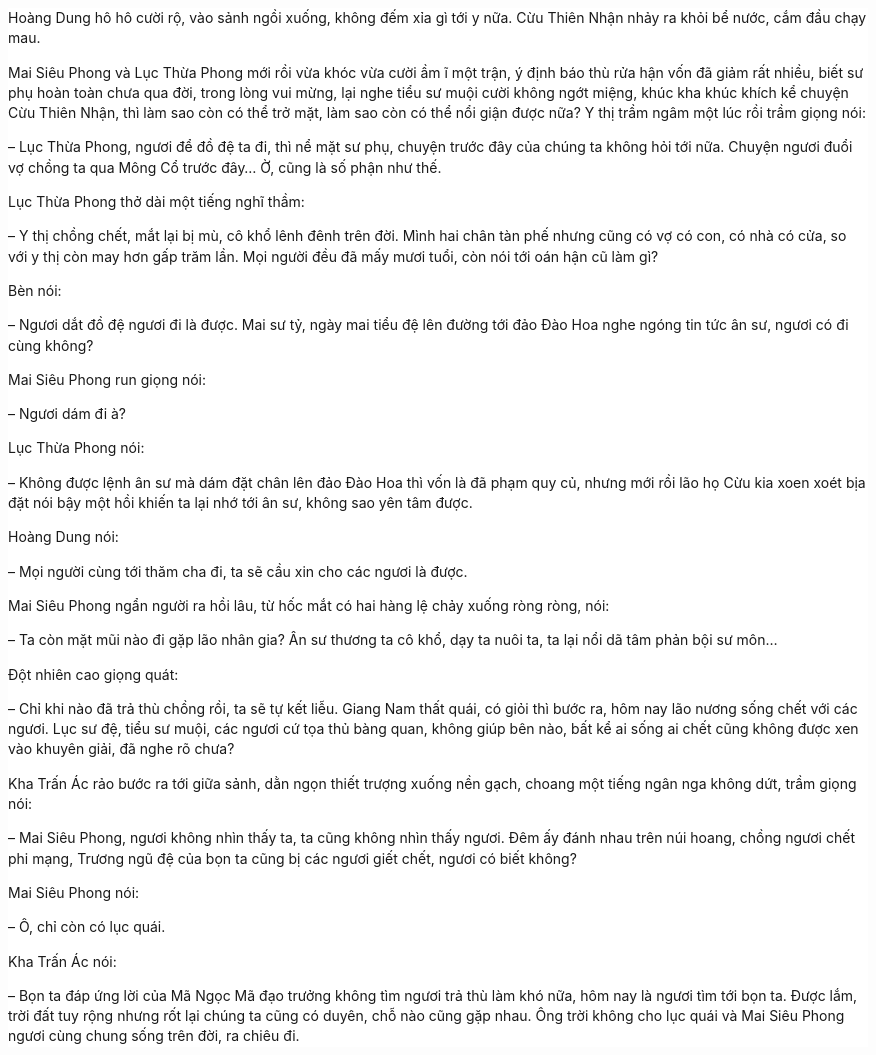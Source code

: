 Hoàng Dung hô hô cười rộ, vào sảnh ngồi xuống, không đếm xỉa gì tới y nữa. Cừu Thiên Nhận nhảy ra khỏi bể nước, cắm đầu chạy mau.

Mai Siêu Phong và Lục Thừa Phong mới rồi vừa khóc vừa cười ầm ĩ một trận, ý định báo thù rửa hận vốn đã giảm rất nhiều, biết sư phụ hoàn toàn chưa qua đời, trong lòng vui mừng, lại nghe tiểu sư muội cười không ngớt miệng, khúc kha khúc khích kể chuyện Cừu Thiên Nhận, thì làm sao còn có thể trở mặt, làm sao còn có thể nổi giận được nữa? Y thị trầm ngâm một lúc rồi trầm giọng nói:

– Lục Thừa Phong, ngươi để đồ đệ ta đi, thì nể mặt sư phụ, chuyện trước đây của chúng ta không hỏi tới nữa. Chuyện ngươi đuổi vợ chồng ta qua Mông Cổ trước đây… Ờ, cũng là số phận như thế.

Lục Thừa Phong thở dài một tiếng nghĩ thầm:

– Y thị chồng chết, mắt lại bị mù, cô khổ lênh đênh trên đời. Mình hai chân tàn phế nhưng cũng có vợ có con, có nhà có cửa, so với y thị còn may hơn gấp trăm lần. Mọi người đều đã mấy mươi tuổi, còn nói tới oán hận cũ làm gì?

Bèn nói:

– Ngươi dắt đồ đệ ngươi đi là được. Mai sư tỷ, ngày mai tiểu đệ lên đường tới đảo Đào Hoa nghe ngóng tin tức ân sư, ngươi có đi cùng không?

Mai Siêu Phong run giọng nói:

– Ngươi dám đi à?

Lục Thừa Phong nói:

– Không được lệnh ân sư mà dám đặt chân lên đảo Đào Hoa thì vốn là đã phạm quy củ, nhưng mới rồi lão họ Cừu kia xoen xoét bịa đặt nói bậy một hồi khiến ta lại nhớ tới ân sư, không sao yên tâm được.

Hoàng Dung nói:

– Mọi người cùng tới thăm cha đi, ta sẽ cầu xin cho các ngươi là được.

Mai Siêu Phong ngẩn người ra hồi lâu, từ hốc mắt có hai hàng lệ chảy xuống ròng ròng, nói:

– Ta còn mặt mũi nào đi gặp lão nhân gia? Ân sư thương ta cô khổ, dạy ta nuôi ta, ta lại nổi dã tâm phản bội sư môn…

Ðột nhiên cao giọng quát:

– Chỉ khi nào đã trả thù chồng rồi, ta sẽ tự kết liễu. Giang Nam thất quái, có giỏi thì bước ra, hôm nay lão nương sống chết với các ngươi. Lục sư đệ, tiểu sư muội, các ngươi cứ tọa thủ bàng quan, không giúp bên nào, bất kể ai sống ai chết cũng không được xen vào khuyên giải, đã nghe rõ chưa?

Kha Trấn Ác rảo bước ra tới giữa sảnh, dằn ngọn thiết trượng xuống nền gạch, choang một tiếng ngân nga không dứt, trầm giọng nói:

– Mai Siêu Phong, ngươi không nhìn thấy ta, ta cũng không nhìn thấy ngươi. Đêm ấy đánh nhau trên núi hoang, chồng ngươi chết phi mạng, Trương ngũ đệ của bọn ta cũng bị các ngươi giết chết, ngươi có biết không?

Mai Siêu Phong nói:

– Ô, chỉ còn có lục quái.

Kha Trấn Ác nói:

– Bọn ta đáp ứng lời của Mã Ngọc Mã đạo trưởng không tìm ngươi trả thù làm khó nữa, hôm nay là ngươi tìm tới bọn ta. Được lắm, trời đất tuy rộng nhưng rốt lại chúng ta cũng có duyên, chỗ nào cũng gặp nhau. Ông trời không cho lục quái và Mai Siêu Phong ngươi cùng chung sống trên đời, ra chiêu đi.
